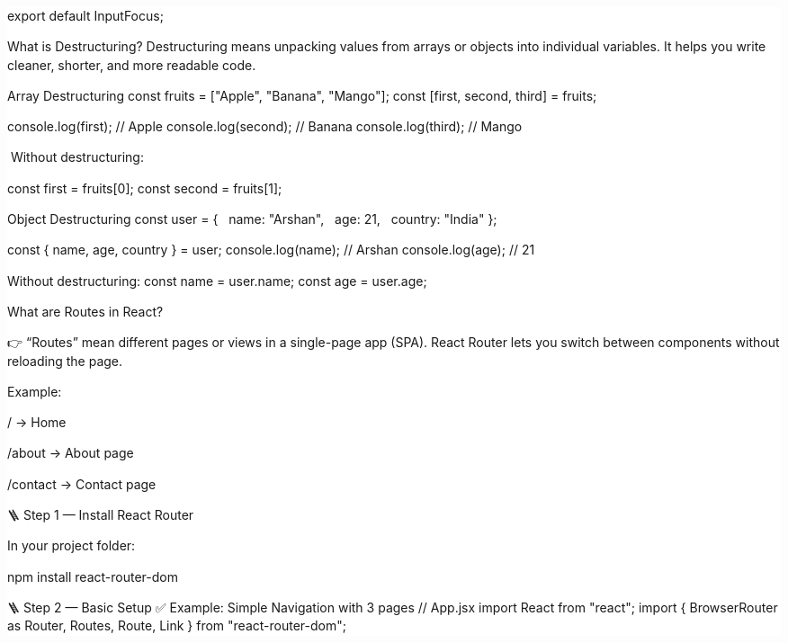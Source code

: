 export default InputFocus;

What is Destructuring?
Destructuring means unpacking values from arrays or objects into individual variables.
It helps you write cleaner, shorter, and more readable code.

Array Destructuring
const fruits = ["Apple", "Banana", "Mango"];
const [first, second, third] = fruits;

console.log(first);  // Apple
console.log(second); // Banana
console.log(third);  // Mango


 Without destructuring:

const first = fruits[0];
const second = fruits[1];


Object Destructuring
const user = {
  name: "Arshan",
  age: 21,
  country: "India"
};

const { name, age, country } = user;
console.log(name); // Arshan
console.log(age);  // 21


Without destructuring:
const name = user.name;
const age = user.age;



What are Routes in React?

👉 “Routes” mean different pages or views in a single-page app (SPA).
React Router lets you switch between components without reloading the page.

Example:

/ → Home

/about → About page

/contact → Contact page

🪜 Step 1 — Install React Router

In your project folder:

npm install react-router-dom

🪜 Step 2 — Basic Setup
✅ Example: Simple Navigation with 3 pages
// App.jsx
import React from "react";
import { BrowserRouter as Router, Routes, Route, Link } from "react-router-dom";
